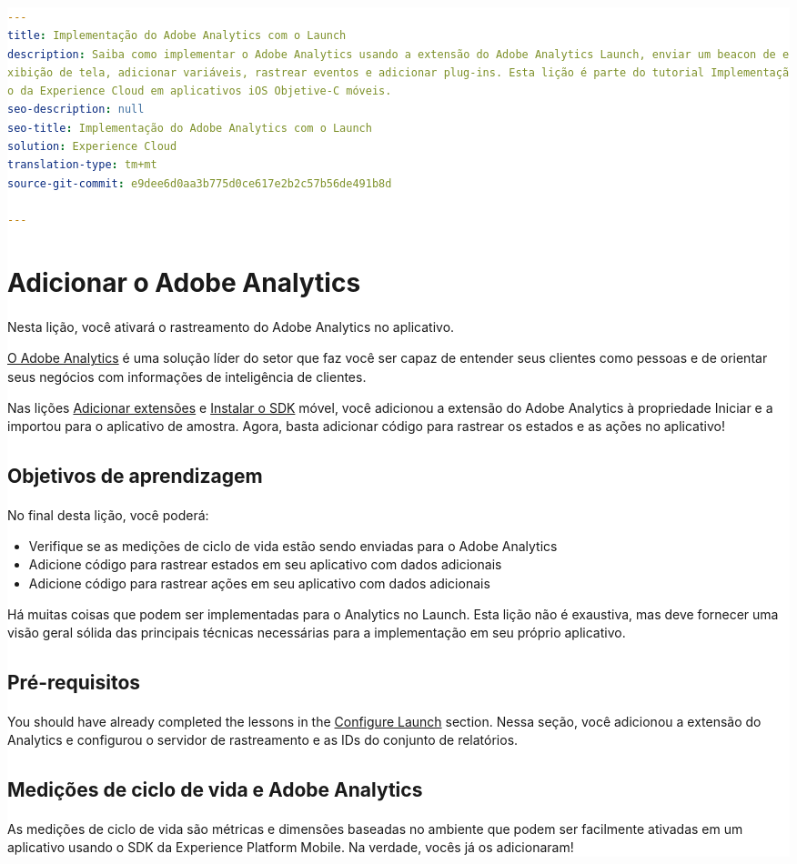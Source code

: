 ```yaml
---
title: Implementação do Adobe Analytics com o Launch
description: Saiba como implementar o Adobe Analytics usando a extensão do Adobe Analytics Launch, enviar um beacon de exibição de tela, adicionar variáveis, rastrear eventos e adicionar plug-ins. Esta lição é parte do tutorial Implementação da Experience Cloud em aplicativos iOS Objetive-C móveis.
seo-description: null
seo-title: Implementação do Adobe Analytics com o Launch
solution: Experience Cloud
translation-type: tm+mt
source-git-commit: e9dee6d0aa3b775d0ce617e2b2c57b56de491b8d

---
```



# Adicionar o Adobe Analytics

Nesta lição, você ativará o rastreamento do Adobe Analytics no aplicativo.

[O Adobe Analytics](https://docs.adobe.com/content/help/en/analytics/landing/home.html) é uma solução líder do setor que faz você ser capaz de entender seus clientes como pessoas e de orientar seus negócios com informações de inteligência de clientes.

Nas lições [Adicionar extensões](launch-add-extensions.md) e [Instalar o SDK](launch-install-the-mobile-sdk.md) móvel, você adicionou a extensão do Adobe Analytics à propriedade Iniciar e a importou para o aplicativo de amostra.  Agora, basta adicionar código para rastrear os estados e as ações no aplicativo!

## Objetivos de aprendizagem

No final desta lição, você poderá:

* Verifique se as medições de ciclo de vida estão sendo enviadas para o Adobe Analytics
* Adicione código para rastrear estados em seu aplicativo com dados adicionais
* Adicione código para rastrear ações em seu aplicativo com dados adicionais

Há muitas coisas que podem ser implementadas para o Analytics no Launch. Esta lição não é exaustiva, mas deve fornecer uma visão geral sólida das principais técnicas necessárias para a implementação em seu próprio aplicativo.

## Pré-requisitos

You should have already completed the lessons in the [Configure Launch](launch-create-a-property.md) section. Nessa seção, você adicionou a extensão do Analytics e configurou o servidor de rastreamento e as IDs do conjunto de relatórios.

## Medições de ciclo de vida e Adobe Analytics

As medições de ciclo de vida são métricas e dimensões baseadas no ambiente que podem ser facilmente ativadas em um aplicativo usando o SDK da Experience Platform Mobile. Na verdade, vocês já os adicionaram!
